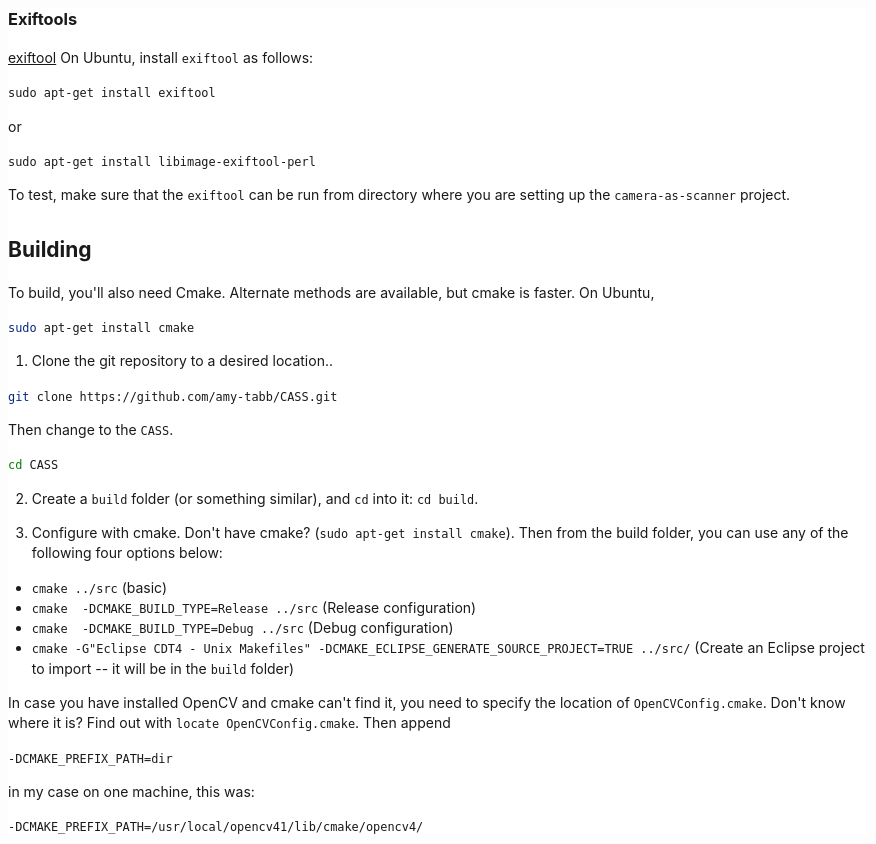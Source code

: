 
### Exiftools

[exiftool](https://owl.phy.queensu.ca/~phil/exiftool/) On Ubuntu, install `exiftool` as follows:

```
sudo apt-get install exiftool
```

or

```
sudo apt-get install libimage-exiftool-perl
```

To test, make sure that the `exiftool` can be run from directory where you are setting up the `camera-as-scanner` project.



## Building 

To build, you'll also need Cmake.  Alternate methods are available, but cmake is faster.  On Ubuntu, 

```` bash
sudo apt-get install cmake
````


1. Clone the git repository to a desired location.. 

```bash
git clone https://github.com/amy-tabb/CASS.git
```

Then change to the `CASS`.  
 
```bash
cd CASS
```

2. Create a `build` folder (or something similar), and `cd` into it: `cd build`.

3. Configure with cmake.  Don't have cmake? (`sudo apt-get install cmake`). Then from the build folder, you can use any of the following four options below: 

- `cmake ../src`  (basic)
- `cmake  -DCMAKE_BUILD_TYPE=Release ../src` (Release configuration)
- `cmake  -DCMAKE_BUILD_TYPE=Debug ../src` (Debug configuration)
- `cmake -G"Eclipse CDT4 - Unix Makefiles" -DCMAKE_ECLIPSE_GENERATE_SOURCE_PROJECT=TRUE ../src/` (Create an Eclipse project to import -- it will be in the `build` folder)

In case you have installed OpenCV and cmake can't find it, you need to specify the location of `OpenCVConfig.cmake`.  Don't know where it is?   Find out with `locate OpenCVConfig.cmake`.  Then append

`-DCMAKE_PREFIX_PATH=dir`

in my case on one machine, this was:

`-DCMAKE_PREFIX_PATH=/usr/local/opencv41/lib/cmake/opencv4/`
